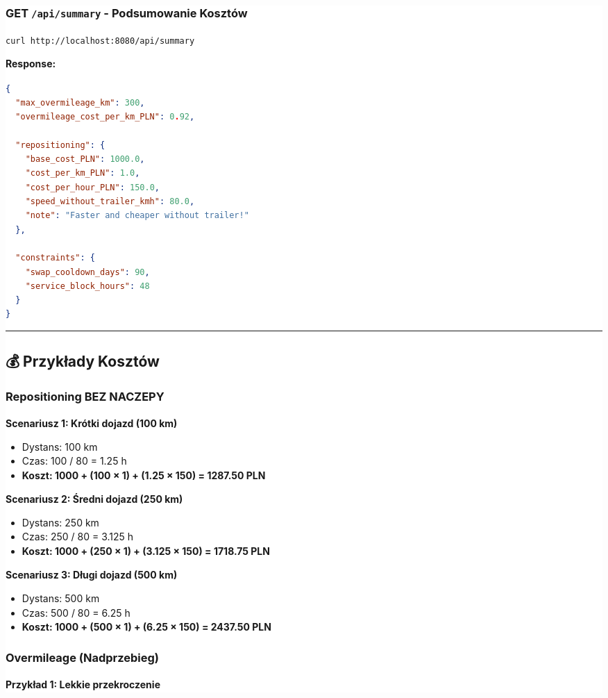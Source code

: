 ### GET `/api/summary` - Podsumowanie Kosztów

```bash
curl http://localhost:8080/api/summary
```

**Response:**

```json
{
  "max_overmileage_km": 300,
  "overmileage_cost_per_km_PLN": 0.92,

  "repositioning": {
    "base_cost_PLN": 1000.0,
    "cost_per_km_PLN": 1.0,
    "cost_per_hour_PLN": 150.0,
    "speed_without_trailer_kmh": 80.0,
    "note": "Faster and cheaper without trailer!"
  },

  "constraints": {
    "swap_cooldown_days": 90,
    "service_block_hours": 48
  }
}
```

---

## 💰 Przykłady Kosztów

### Repositioning BEZ NACZEPY

**Scenariusz 1: Krótki dojazd (100 km)**

- Dystans: 100 km
- Czas: 100 / 80 = 1.25 h
- **Koszt: 1000 + (100 × 1) + (1.25 × 150) = 1287.50 PLN**

**Scenariusz 2: Średni dojazd (250 km)**

- Dystans: 250 km
- Czas: 250 / 80 = 3.125 h
- **Koszt: 1000 + (250 × 1) + (3.125 × 150) = 1718.75 PLN**

**Scenariusz 3: Długi dojazd (500 km)**

- Dystans: 500 km
- Czas: 500 / 80 = 6.25 h
- **Koszt: 1000 + (500 × 1) + (6.25 × 150) = 2437.50 PLN**

### Overmileage (Nadprzebieg)

**Przykład 1: Lekkie przekroczenie**
